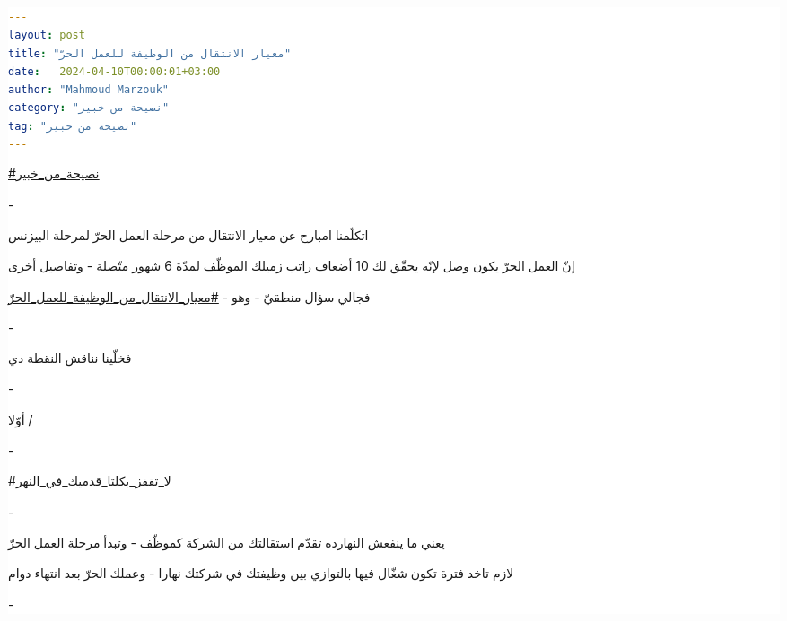 ```yaml
---
layout: post
title: "معيار الانتقال من الوظيفة للعمل الحرّ"
date:   2024-04-10T00:00:01+03:00
author: "Mahmoud Marzouk"
category: "نصيحة من خبير"
tag: "نصيحة من خبير"
---
```



[<u>\#نصيحة\_من\_خبير</u>](https://www.facebook.com/hashtag/%D9%86%D8%B5%D9%8A%D8%AD%D8%A9_%D9%85%D9%86_%D8%AE%D8%A8%D9%8A%D8%B1?__eep__=6&__cft__%5b0%5d=AZU7-4jsPRpBTuqtDwG4FL5y1f8wfU4OYFIRl8ymCnDC36Pb2_JVTedeFf0HZ7q8ElPlutmXFQmtskLKyNmgYQr7elqY9MrISNmwuJuh1VvnljUmmmuEgG3eVZ-pOBCB8rxJu5FU7uF3Joiwhyth1WandPC87fqMhRXSgH65r6ynjub9OuXc3HewnEEE8jsuLPA&__tn__=*NK-R)

\-

اتكلّمنا امبارح عن معيار الانتقال من مرحلة العمل الحرّ
لمرحلة البيزنس

إنّ العمل الحرّ يكون وصل لإنّه يحقّق لك 10 أضعاف راتب زميلك
الموظّف لمدّة 6 شهور متّصلة - وتفاصيل أخرى

فجالي سؤال منطقيّ - وهو -
[<u>\#معيار\_الانتقال\_من\_الوظيفة\_للعمل\_الحرّ</u>](https://www.facebook.com/hashtag/%D9%85%D8%B9%D9%8A%D8%A7%D8%B1_%D8%A7%D9%84%D8%A7%D9%86%D8%AA%D9%82%D8%A7%D9%84_%D9%85%D9%86_%D8%A7%D9%84%D9%88%D8%B8%D9%8A%D9%81%D8%A9_%D9%84%D9%84%D8%B9%D9%85%D9%84_%D8%A7%D9%84%D8%AD%D8%B1%D9%91?__eep__=6&__cft__%5b0%5d=AZU7-4jsPRpBTuqtDwG4FL5y1f8wfU4OYFIRl8ymCnDC36Pb2_JVTedeFf0HZ7q8ElPlutmXFQmtskLKyNmgYQr7elqY9MrISNmwuJuh1VvnljUmmmuEgG3eVZ-pOBCB8rxJu5FU7uF3Joiwhyth1WandPC87fqMhRXSgH65r6ynjub9OuXc3HewnEEE8jsuLPA&__tn__=*NK-R)

\-

فخلّينا نناقش النقطة دي

\-

أوّلا /

\-

[<u>\#لا\_تقفز\_بكلتا\_قدميك\_في\_النهر</u>](https://www.facebook.com/hashtag/%D9%84%D8%A7_%D8%AA%D9%82%D9%81%D8%B2_%D8%A8%D9%83%D9%84%D8%AA%D8%A7_%D9%82%D8%AF%D9%85%D9%8A%D9%83_%D9%81%D9%8A_%D8%A7%D9%84%D9%86%D9%87%D8%B1?__eep__=6&__cft__%5b0%5d=AZU7-4jsPRpBTuqtDwG4FL5y1f8wfU4OYFIRl8ymCnDC36Pb2_JVTedeFf0HZ7q8ElPlutmXFQmtskLKyNmgYQr7elqY9MrISNmwuJuh1VvnljUmmmuEgG3eVZ-pOBCB8rxJu5FU7uF3Joiwhyth1WandPC87fqMhRXSgH65r6ynjub9OuXc3HewnEEE8jsuLPA&__tn__=*NK-R)

\-

يعني ما ينفعش النهارده تقدّم استقالتك من الشركة كموظّف -
وتبدأ مرحلة العمل الحرّ

لازم تاخد فترة تكون شغّال فيها بالتوازي بين وظيفتك في
شركتك نهارا - وعملك الحرّ بعد انتهاء دوام

\-
